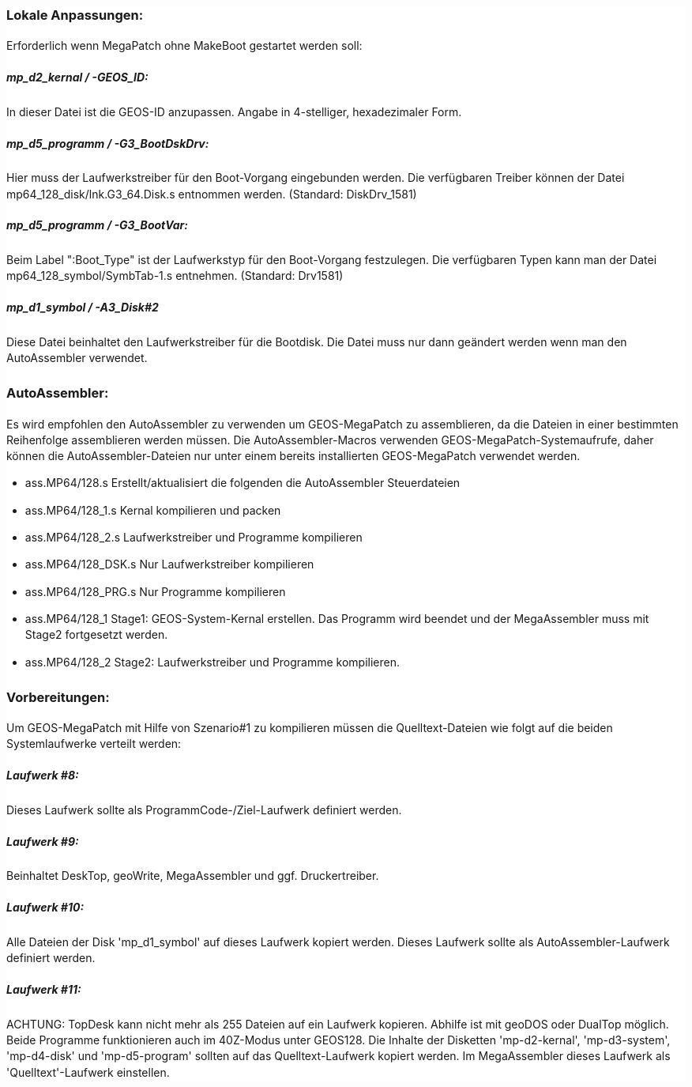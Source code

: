 
### Lokale Anpassungen:
Erforderlich wenn MegaPatch ohne MakeBoot gestartet werden soll:

##### mp_d2_kernal / -GEOS_ID:
In dieser Datei ist die GEOS-ID anzupassen. Angabe in 4-stelliger, hexadezimaler Form.

##### mp_d5_programm / -G3_BootDskDrv:
Hier muss der Laufwerkstreiber für den Boot-Vorgang eingebunden werden. Die verfügbaren Treiber können der Datei mp64_128_disk/lnk.G3_64.Disk.s entnommen werden. (Standard: DiskDrv_1581)

##### mp_d5_programm / -G3_BootVar:
Beim Label ":Boot_Type" ist der Laufwerkstyp für den Boot-Vorgang festzulegen. Die verfügbaren Typen kann man der Datei mp64_128_symbol/SymbTab-1.s entnehmen. (Standard: Drv1581)

##### mp_d1_symbol / -A3_Disk#2
Diese Datei beinhaltet den Laufwerkstreiber für die Bootdisk. Die Datei muss nur dann geändert werden wenn man den AutoAssembler verwendet.




### AutoAssembler:
Es wird empfohlen den AutoAssembler zu verwenden um GEOS-MegaPatch zu assemblieren, da die Dateien in einer bestimmten Reihenfolge assemblieren werden müssen.
Die AutoAssembler-Macros verwenden GEOS-MegaPatch-Systemaufrufe, daher können die AutoAssembler-Dateien nur unter einem bereits installierten GEOS-MegaPatch verwendet werden.
* ass.MP64/128.s      Erstellt/aktualisiert die folgenden die AutoAssembler Steuerdateien
* ass.MP64/128_1.s    Kernal kompilieren und packen
* ass.MP64/128_2.s    Laufwerkstreiber und Programme kompilieren
* ass.MP64/128_DSK.s  Nur Laufwerkstreiber kompilieren
* ass.MP64/128_PRG.s  Nur Programme kompilieren

* ass.MP64/128_1      Stage1: GEOS-System-Kernal erstellen. Das Programm wird beendet und der MegaAssembler muss mit Stage2 fortgesetzt werden.
* ass.MP64/128_2      Stage2: Laufwerkstreiber und Programme kompilieren.




### Vorbereitungen:
Um GEOS-MegaPatch mit Hilfe von Szenario#1 zu kompilieren müssen die Quelltext-Dateien wie folgt auf die beiden Systemlaufwerke verteilt werden:

##### Laufwerk #8:
Dieses Laufwerk sollte als ProgrammCode-/Ziel-Laufwerk definiert werden.

##### Laufwerk #9:
Beinhaltet DeskTop, geoWrite, MegaAssembler und ggf. Druckertreiber.

##### Laufwerk #10:
Alle Dateien der Disk 'mp_d1_symbol' auf dieses Laufwerk kopiert werden.
Dieses Laufwerk sollte als AutoAssembler-Laufwerk definiert werden.

##### Laufwerk #11:
ACHTUNG: TopDesk kann nicht mehr als 255 Dateien auf ein Laufwerk kopieren. Abhilfe ist mit geoDOS oder DualTop möglich. Beide Programme funktionieren auch im 40Z-Modus unter GEOS128.
Die Inhalte der Disketten 'mp-d2-kernal', 'mp-d3-system', 'mp-d4-disk' und 'mp-d5-program' sollten auf das Quelltext-Laufwerk kopiert werden.
Im MegaAssembler dieses Laufwerk als 'Quelltext'-Laufwerk einstellen.
